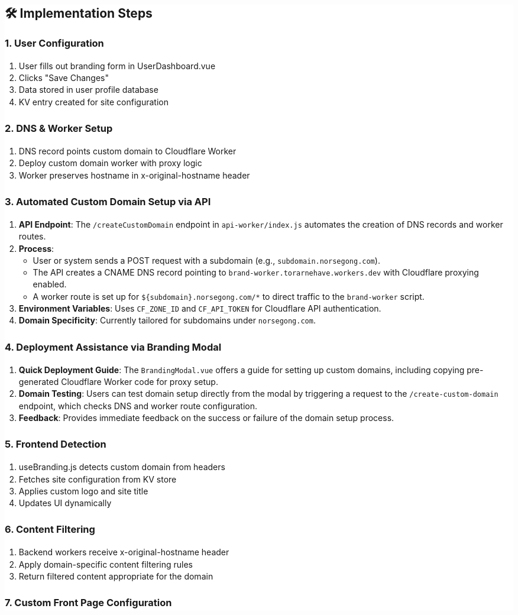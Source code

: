 ## 🛠️ Implementation Steps

### 1. User Configuration

1. User fills out branding form in UserDashboard.vue
2. Clicks "Save Changes"
3. Data stored in user profile database
4. KV entry created for site configuration

### 2. DNS & Worker Setup

1. DNS record points custom domain to Cloudflare Worker
2. Deploy custom domain worker with proxy logic
3. Worker preserves hostname in x-original-hostname header

### 3. Automated Custom Domain Setup via API

1. **API Endpoint**: The `/createCustomDomain` endpoint in `api-worker/index.js` automates the creation of DNS records and worker routes.
2. **Process**:
   - User or system sends a POST request with a subdomain (e.g., `subdomain.norsegong.com`).
   - The API creates a CNAME DNS record pointing to `brand-worker.torarnehave.workers.dev` with Cloudflare proxying enabled.
   - A worker route is set up for `${subdomain}.norsegong.com/*` to direct traffic to the `brand-worker` script.
3. **Environment Variables**: Uses `CF_ZONE_ID` and `CF_API_TOKEN` for Cloudflare API authentication.
4. **Domain Specificity**: Currently tailored for subdomains under `norsegong.com`.

### 4. Deployment Assistance via Branding Modal

1. **Quick Deployment Guide**: The `BrandingModal.vue` offers a guide for setting up custom domains, including copying pre-generated Cloudflare Worker code for proxy setup.
2. **Domain Testing**: Users can test domain setup directly from the modal by triggering a request to the `/create-custom-domain` endpoint, which checks DNS and worker route configuration.
3. **Feedback**: Provides immediate feedback on the success or failure of the domain setup process.

### 5. Frontend Detection

1. useBranding.js detects custom domain from headers
2. Fetches site configuration from KV store
3. Applies custom logo and site title
4. Updates UI dynamically

### 6. Content Filtering

1. Backend workers receive x-original-hostname header
2. Apply domain-specific content filtering rules
3. Return filtered content appropriate for the domain

### 7. Custom Front Page Configuration
